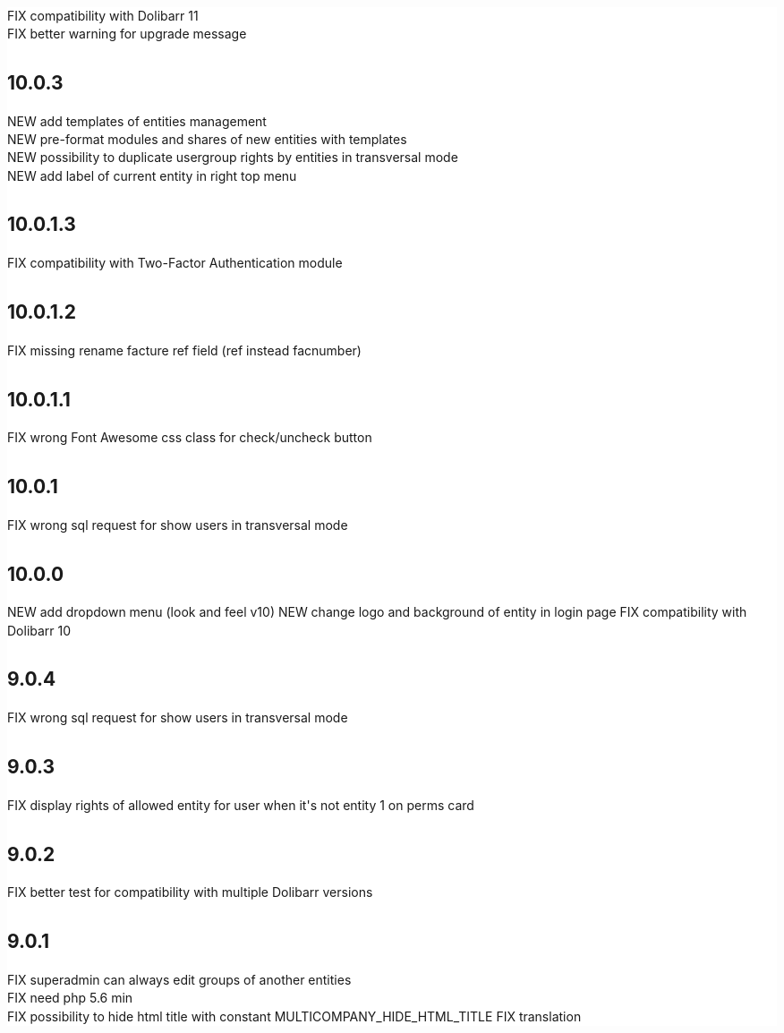 FIX compatibility with Dolibarr 11  
FIX better warning for upgrade message  

## 10.0.3

NEW add templates of entities management  
NEW pre-format modules and shares of new entities with templates  
NEW possibility to duplicate usergroup rights by entities in transversal mode  
NEW add label of current entity in right top menu

## 10.0.1.3

FIX compatibility with Two-Factor Authentication module

## 10.0.1.2

FIX missing rename facture ref field (ref instead facnumber)

## 10.0.1.1

FIX wrong Font Awesome css class for check/uncheck button

## 10.0.1

FIX wrong sql request for show users in transversal mode

## 10.0.0

NEW add dropdown menu (look and feel v10)
NEW change logo and background of entity in login page
FIX compatibility with Dolibarr 10

## 9.0.4

FIX wrong sql request for show users in transversal mode

## 9.0.3

FIX display rights of allowed entity for user when it's not entity 1 on perms card

## 9.0.2

FIX better test for compatibility with multiple Dolibarr versions

## 9.0.1

FIX superadmin can always edit groups of another entities  
FIX need php 5.6 min  
FIX possibility to hide html title with constant MULTICOMPANY\_HIDE\_HTML\_TITLE
FIX translation
